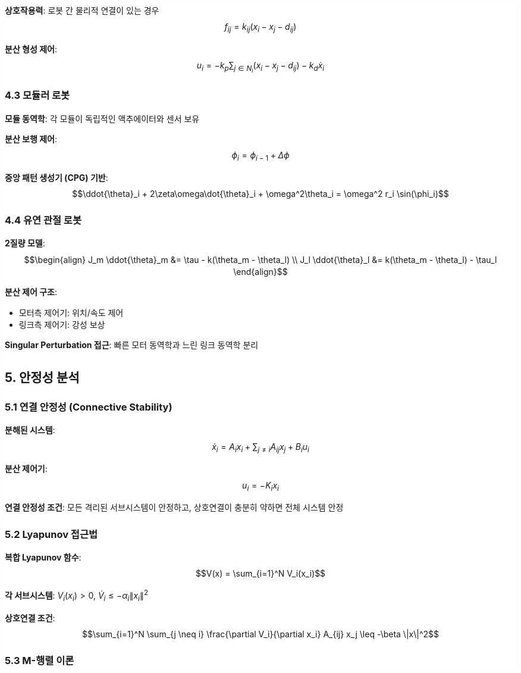 **상호작용력**: 로봇 간 물리적 연결이 있는 경우
$$f_{ij} = k_{ij}(x_i - x_j - d_{ij})$$

**분산 형성 제어**:
$$u_i = -k_p \sum_{j \in N_i} (x_i - x_j - d_{ij}) - k_d \dot{x}_i$$

### 4.3 모듈러 로봇

**모듈 동역학**:
각 모듈이 독립적인 액추에이터와 센서 보유

**분산 보행 제어**:
$$\phi_i = \phi_{i-1} + \Delta\phi$$

**중앙 패턴 생성기 (CPG) 기반**:
$$\ddot{\theta}_i + 2\zeta\omega\dot{\theta}_i + \omega^2\theta_i = \omega^2 r_i \sin(\phi_i)$$

### 4.4 유연 관절 로봇

**2질량 모델**:
$$\begin{align}
J_m \ddot{\theta}_m &= \tau - k(\theta_m - \theta_l) \\
J_l \ddot{\theta}_l &= k(\theta_m - \theta_l) - \tau_l
\end{align}$$

**분산 제어 구조**:
- 모터측 제어기: 위치/속도 제어
- 링크측 제어기: 강성 보상

**Singular Perturbation 접근**:
빠른 모터 동역학과 느린 링크 동역학 분리
## 5. 안정성 분석

### 5.1 연결 안정성 (Connective Stability)

**분해된 시스템**:
$$\dot{x}_i = A_i x_i + \sum_{j \neq i} A_{ij} x_j + B_i u_i$$

**분산 제어기**:
$$u_i = -K_i x_i$$

**연결 안정성 조건**: 
모든 격리된 서브시스템이 안정하고, 상호연결이 충분히 약하면 전체 시스템 안정

### 5.2 Lyapunov 접근법

**복합 Lyapunov 함수**:
$$V(x) = \sum_{i=1}^N V_i(x_i)$$

**각 서브시스템**: $V_i(x_i) > 0$, $\dot{V}_i \leq -\alpha_i \|x_i\|^2$

**상호연결 조건**:
$$\sum_{i=1}^N \sum_{j \neq i} \frac{\partial V_i}{\partial x_i} A_{ij} x_j \leq -\beta \|x\|^2$$

### 5.3 M-행렬 이론

